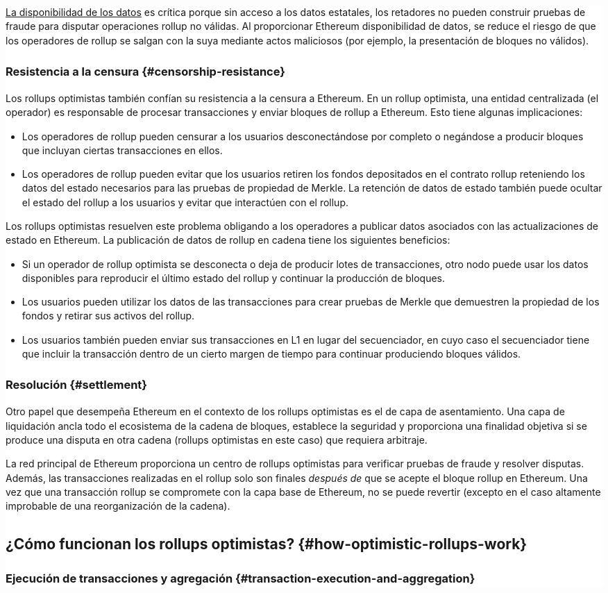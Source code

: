 [La disponibilidad de los datos](/developers/docs/data-availability/) es crítica porque sin acceso a los datos estatales, los retadores no pueden construir pruebas de fraude para disputar operaciones rollup no válidas. Al proporcionar Ethereum disponibilidad de datos, se reduce el riesgo de que los operadores de rollup se salgan con la suya mediante actos maliciosos (por ejemplo, la presentación de bloques no válidos).

### Resistencia a la censura \{#censorship-resistance}

Los rollups optimistas también confían su resistencia a la censura a Ethereum. En un rollup optimista, una entidad centralizada (el operador) es responsable de procesar transacciones y enviar bloques de rollup a Ethereum. Esto tiene algunas implicaciones:

- Los operadores de rollup pueden censurar a los usuarios desconectándose por completo o negándose a producir bloques que incluyan ciertas transacciones en ellos.

- Los operadores de rollup pueden evitar que los usuarios retiren los fondos depositados en el contrato rollup reteniendo los datos del estado necesarios para las pruebas de propiedad de Merkle. La retención de datos de estado también puede ocultar el estado del rollup a los usuarios y evitar que interactúen con el rollup.

Los rollups optimistas resuelven este problema obligando a los operadores a publicar datos asociados con las actualizaciones de estado en Ethereum. La publicación de datos de rollup en cadena tiene los siguientes beneficios:

- Si un operador de rollup optimista se desconecta o deja de producir lotes de transacciones, otro nodo puede usar los datos disponibles para reproducir el último estado del rollup y continuar la producción de bloques.

- Los usuarios pueden utilizar los datos de las transacciones para crear pruebas de Merkle que demuestren la propiedad de los fondos y retirar sus activos del rollup.

- Los usuarios también pueden enviar sus transacciones en L1 en lugar del secuenciador, en cuyo caso el secuenciador tiene que incluir la transacción dentro de un cierto margen de tiempo para continuar produciendo bloques válidos.

### Resolución \{#settlement}

Otro papel que desempeña Ethereum en el contexto de los rollups optimistas es el de capa de asentamiento. Una capa de liquidación ancla todo el ecosistema de la cadena de bloques, establece la seguridad y proporciona una finalidad objetiva si se produce una disputa en otra cadena (rollups optimistas en este caso) que requiera arbitraje.

La red principal de Ethereum proporciona un centro de rollups optimistas para verificar pruebas de fraude y resolver disputas. Además, las transacciones realizadas en el rollup solo son finales _después de_ que se acepte el bloque rollup en Ethereum. Una vez que una transacción rollup se compromete con la capa base de Ethereum, no se puede revertir (excepto en el caso altamente improbable de una reorganización de la cadena).

## ¿Cómo funcionan los rollups optimistas? \{#how-optimistic-rollups-work}

### Ejecución de transacciones y agregación \{#transaction-execution-and-aggregation}
